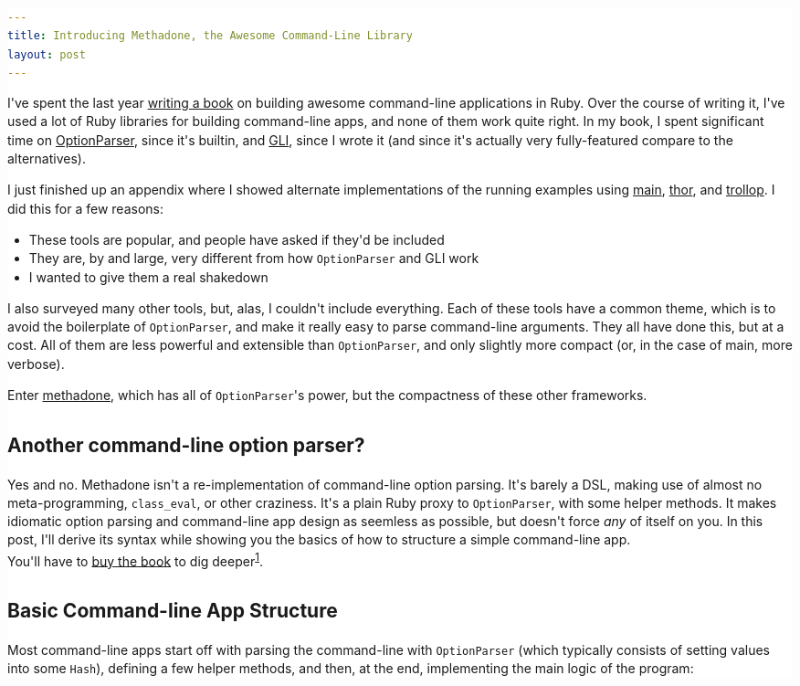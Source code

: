 ```yaml
--- 
title: Introducing Methadone, the Awesome Command-Line Library
layout: post
---
```


I've spent the last year [writing a book][book] on building awesome command-line applications in Ruby.  Over the course of
writing it, I've used a lot of Ruby libraries for building command-line apps, and none of them work quite right.  In my book, I
spent significant time on [OptionParser][optparse], since it's builtin, and [GLI][gli], since I wrote it (and since it's actually very
fully-featured compare to the alternatives).

I just finished up an appendix where I showed alternate implementations of the running examples using [main][main], [thor][thor], and [trollop][trollop].  I did this for a few reasons:

* These tools are popular, and people have asked if they'd be included
* They are, by and large, very different from how `OptionParser` and GLI work
* I wanted to give them a real shakedown

I also surveyed many other tools, but, alas, I couldn't include everything.  Each of these tools have a common theme, which is to
avoid the boilerplate of `OptionParser`, and make it really easy to parse command-line arguments.  They all have done this, but at 
a cost.  All of them are less powerful and extensible than `OptionParser`, and only slightly more compact (or, in the case of
main, more verbose).

Enter [methadone][methadone], which has all of `OptionParser`'s power, but the compactness of these other frameworks.



## Another command-line option parser?

Yes and no.  Methadone isn't a re-implementation of command-line option parsing.  It's barely a DSL, making use of almost no
meta-programming, `class_eval`, or other craziness.  It's a plain Ruby proxy to `OptionParser`, with some helper methods.  It makes
idiomatic option parsing and command-line app design as seemless as possible, but doesn't force *any* of itself on
you.  In this post, I'll derive its syntax while showing you the basics of how to structure a simple command-line app.  
You'll have to [buy the book][book] to dig deeper<a name="back-1"></a><sup><a href="#1">1</a></sup>.

## Basic Command-line App Structure

Most command-line apps start off with parsing the command-line with `OptionParser` (which typically consists of setting values into
some `Hash`), defining a few helper methods, and then, at the end, implementing the main logic of the program:


[book]: http://www.awesomecommandlineapps.com
[optparse]: http://www.ruby-doc.org/stdlib-1.9.3/libdoc/optparse/rdoc/OptionParser.html
[gli]: https://github.com/davetron5000/gli
[main]: https://github.com/ahoward/main
[thor]: https://github.com/wycats/thor
[trollop]: http://trollop.rubyforge.org/
[methadone]: https://github.com/davetron5000/methadone
[gogaruco-talk]: http://confreaks.net/videos/638-gogaruco2011-test-drive-the-development-of-your-command-line-applications
[aruba]: https://github.com/cucumber/aruba
[cucumber]: https://github.com/cucumber/cucumber
[roadmap]: https://github.com/davetron5000/methadone/wiki/Roadmap